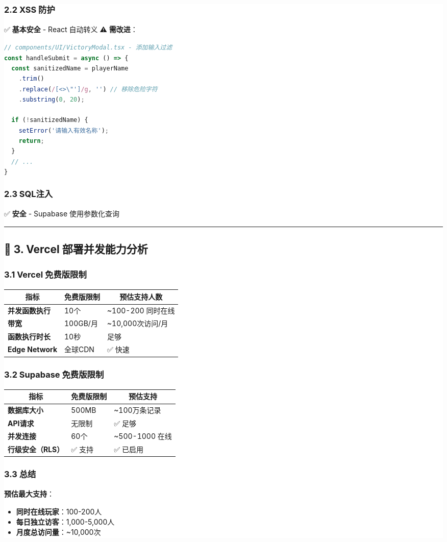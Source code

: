 
### 2.2 XSS 防护
✅ **基本安全** - React 自动转义
⚠️ **需改进**：
```typescript
// components/UI/VictoryModal.tsx - 添加输入过滤
const handleSubmit = async () => {
  const sanitizedName = playerName
    .trim()
    .replace(/[<>\"']/g, '') // 移除危险字符
    .substring(0, 20);

  if (!sanitizedName) {
    setError('请输入有效名称');
    return;
  }
  // ...
}
```

### 2.3 SQL注入
✅ **安全** - Supabase 使用参数化查询

---

## 🚀 3. Vercel 部署并发能力分析

### 3.1 Vercel 免费版限制
| 指标 | 免费版限制 | 预估支持人数 |
|------|-----------|------------|
| **并发函数执行** | 10个 | ~100-200 同时在线 |
| **带宽** | 100GB/月 | ~10,000次访问/月 |
| **函数执行时长** | 10秒 | 足够 |
| **Edge Network** | 全球CDN | ✅ 快速 |

### 3.2 Supabase 免费版限制
| 指标 | 免费版限制 | 预估支持 |
|------|-----------|---------|
| **数据库大小** | 500MB | ~100万条记录 |
| **API请求** | 无限制 | ✅ 足够 |
| **并发连接** | 60个 | ~500-1000 在线 |
| **行级安全（RLS）** | ✅ 支持 | ✅ 已启用 |

### 3.3 总结
**预估最大支持**：
- **同时在线玩家**：100-200人
- **每日独立访客**：1,000-5,000人
- **月度总访问量**：~10,000次
